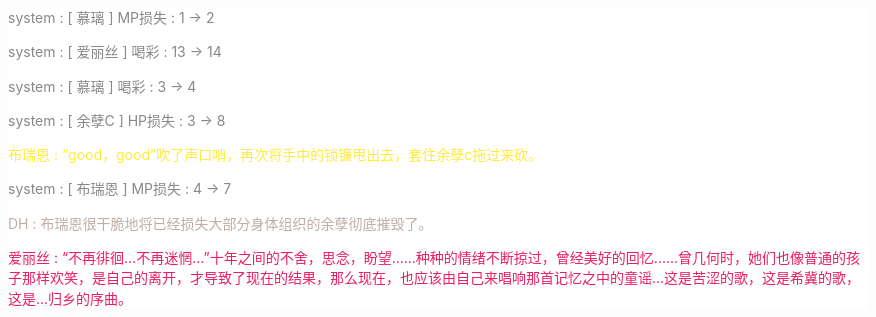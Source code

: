 <p style="color:#888888;">
  <span>system</span> :
  <span>
    [ 慕璃 ] MP损失 : 1 → 2 
  </span>
</p>

<p style="color:#888888;">
  <span>system</span> :
  <span>
    [ 爱丽丝 ] 喝彩 : 13 → 14 
  </span>
</p>

<p style="color:#888888;">
  <span>system</span> :
  <span>
    [ 慕璃 ] 喝彩 : 3 → 4 
  </span>
</p>

<p style="color:#888888;">
  <span>system</span> :
  <span>
    [ 余孽C ] HP损失 : 3 → 8 
  </span>
</p>

<p style="color:#ffeb3b;">
  <span>布瑞恩</span> :
  <span>
    “good，good”吹了声口哨，再次将手中的锁镰甩出去，套住余孽c拖过来砍。 
  </span>
</p>

<p style="color:#888888;">
  <span>system</span> :
  <span>
    [ 布瑞恩 ] MP损失 : 4 → 7 
  </span>
</p>

<p style="color:#bfaea8;">
  <span>DH</span> :
  <span>
    布瑞恩很干脆地将已经损失大部分身体组织的余孽彻底摧毁了。 
  </span>
</p>

<p style="color:#e91e63;">
  <span>爱丽丝</span> :
  <span>
    “不再徘徊...不再迷惘...”十年之间的不舍，思念，盼望......种种的情绪不断掠过，曾经美好的回忆......曾几何时，她们也像普通的孩子那样欢笑，是自己的离开，才导致了现在的结果，那么现在，也应该由自己来唱响那首记忆之中的童谣...这是苦涩的歌，这是希冀的歌，这是...归乡的序曲。 
  </span>
</p>
